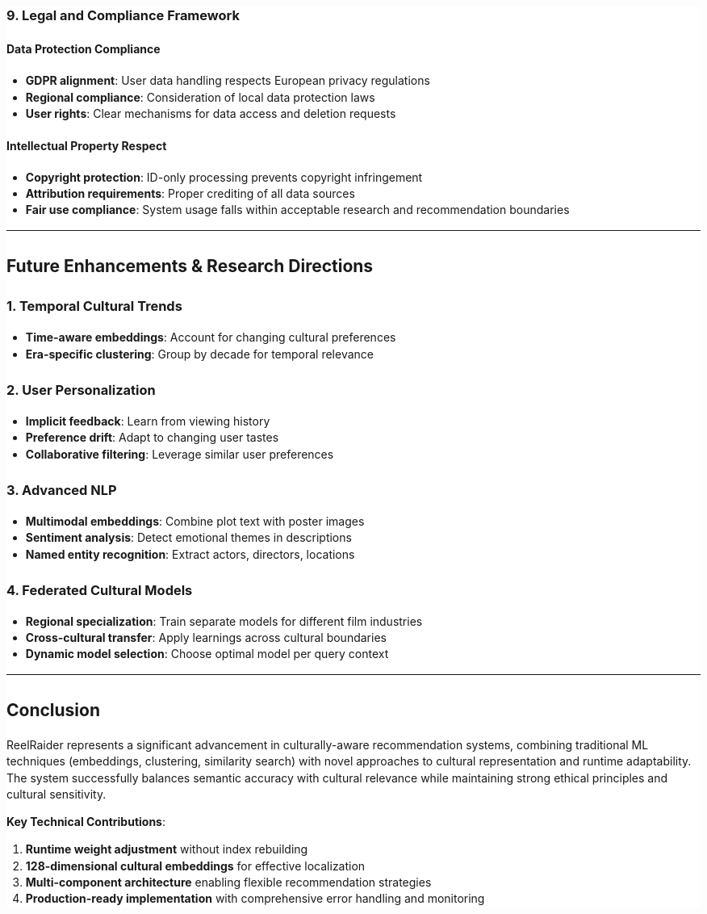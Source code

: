 ### 9. Legal and Compliance Framework

#### **Data Protection Compliance**
- **GDPR alignment**: User data handling respects European privacy regulations
- **Regional compliance**: Consideration of local data protection laws
- **User rights**: Clear mechanisms for data access and deletion requests

#### **Intellectual Property Respect**
- **Copyright protection**: ID-only processing prevents copyright infringement
- **Attribution requirements**: Proper crediting of all data sources
- **Fair use compliance**: System usage falls within acceptable research and recommendation boundaries

---

## Future Enhancements & Research Directions

### 1. Temporal Cultural Trends
- **Time-aware embeddings**: Account for changing cultural preferences
- **Era-specific clustering**: Group by decade for temporal relevance

### 2. User Personalization
- **Implicit feedback**: Learn from viewing history
- **Preference drift**: Adapt to changing user tastes
- **Collaborative filtering**: Leverage similar user preferences

### 3. Advanced NLP
- **Multimodal embeddings**: Combine plot text with poster images
- **Sentiment analysis**: Detect emotional themes in descriptions
- **Named entity recognition**: Extract actors, directors, locations

### 4. Federated Cultural Models
- **Regional specialization**: Train separate models for different film industries
- **Cross-cultural transfer**: Apply learnings across cultural boundaries
- **Dynamic model selection**: Choose optimal model per query context

---

## Conclusion

ReelRaider represents a significant advancement in culturally-aware recommendation systems, combining traditional ML techniques (embeddings, clustering, similarity search) with novel approaches to cultural representation and runtime adaptability. The system successfully balances semantic accuracy with cultural relevance while maintaining strong ethical principles and cultural sensitivity.

**Key Technical Contributions**:
1. **Runtime weight adjustment** without index rebuilding
2. **128-dimensional cultural embeddings** for effective localization
3. **Multi-component architecture** enabling flexible recommendation strategies
4. **Production-ready implementation** with comprehensive error handling and monitoring
